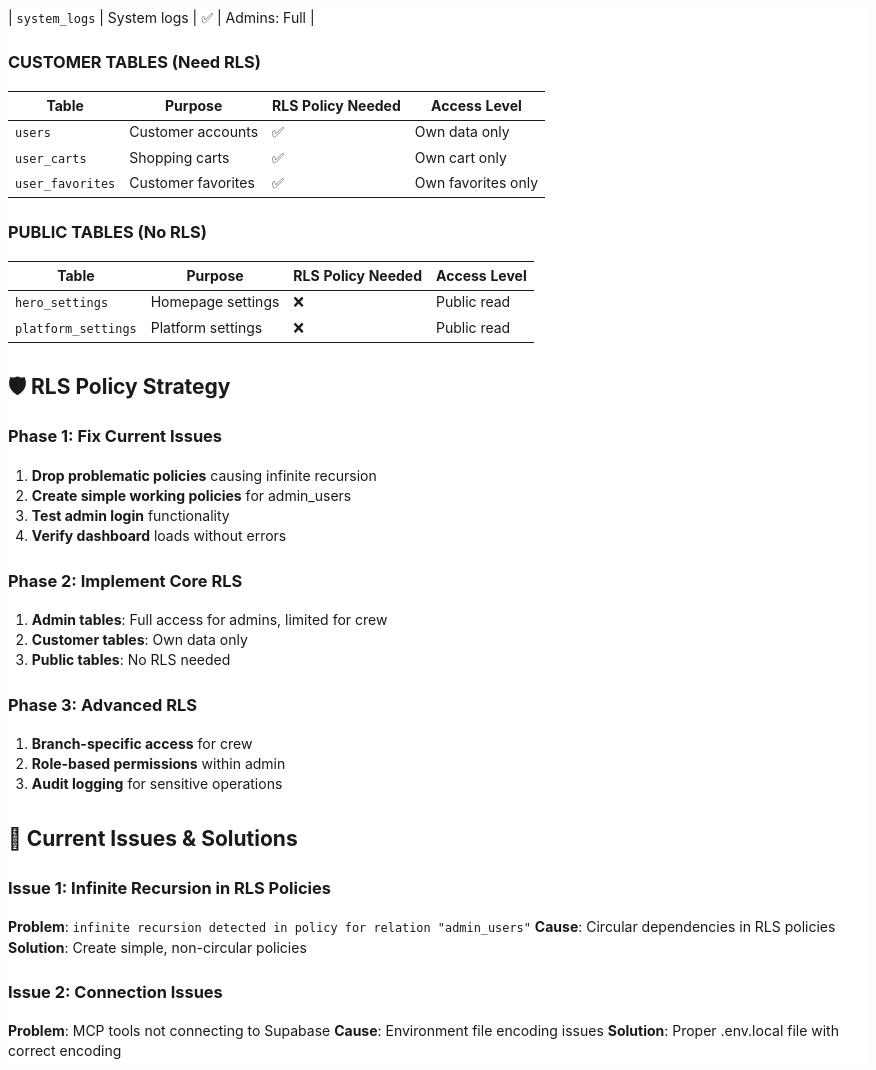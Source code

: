 | `system_logs` | System logs | ✅ | Admins: Full |

### CUSTOMER TABLES (Need RLS)
| Table | Purpose | RLS Policy Needed | Access Level |
|-------|---------|-------------------|--------------|
| `users` | Customer accounts | ✅ | Own data only |
| `user_carts` | Shopping carts | ✅ | Own cart only |
| `user_favorites` | Customer favorites | ✅ | Own favorites only |

### PUBLIC TABLES (No RLS)
| Table | Purpose | RLS Policy Needed | Access Level |
|-------|---------|-------------------|--------------|
| `hero_settings` | Homepage settings | ❌ | Public read |
| `platform_settings` | Platform settings | ❌ | Public read |

## 🛡️ RLS Policy Strategy

### Phase 1: Fix Current Issues
1. **Drop problematic policies** causing infinite recursion
2. **Create simple working policies** for admin_users
3. **Test admin login** functionality
4. **Verify dashboard** loads without errors

### Phase 2: Implement Core RLS
1. **Admin tables**: Full access for admins, limited for crew
2. **Customer tables**: Own data only
3. **Public tables**: No RLS needed

### Phase 3: Advanced RLS
1. **Branch-specific access** for crew
2. **Role-based permissions** within admin
3. **Audit logging** for sensitive operations

## 🔧 Current Issues & Solutions

### Issue 1: Infinite Recursion in RLS Policies
**Problem**: `infinite recursion detected in policy for relation "admin_users"`
**Cause**: Circular dependencies in RLS policies
**Solution**: Create simple, non-circular policies

### Issue 2: Connection Issues
**Problem**: MCP tools not connecting to Supabase
**Cause**: Environment file encoding issues
**Solution**: Proper .env.local file with correct encoding
